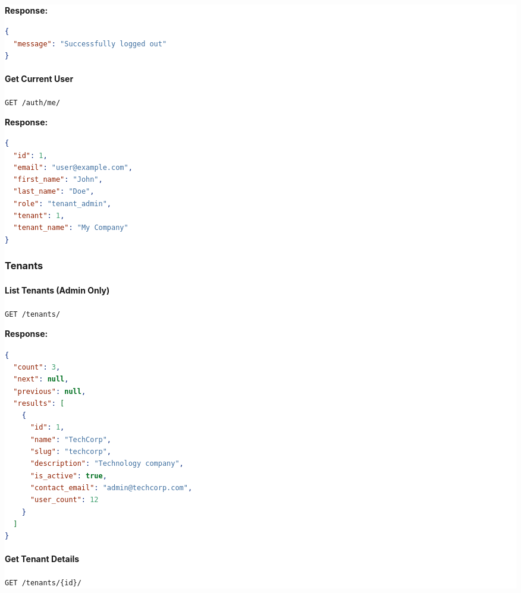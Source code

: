 **Response:**
```json
{
  "message": "Successfully logged out"
}
```

#### Get Current User
```http
GET /auth/me/
```

**Response:**
```json
{
  "id": 1,
  "email": "user@example.com",
  "first_name": "John",
  "last_name": "Doe",
  "role": "tenant_admin",
  "tenant": 1,
  "tenant_name": "My Company"
}
```

### Tenants

#### List Tenants (Admin Only)
```http
GET /tenants/
```

**Response:**
```json
{
  "count": 3,
  "next": null,
  "previous": null,
  "results": [
    {
      "id": 1,
      "name": "TechCorp",
      "slug": "techcorp",
      "description": "Technology company",
      "is_active": true,
      "contact_email": "admin@techcorp.com",
      "user_count": 12
    }
  ]
}
```

#### Get Tenant Details
```http
GET /tenants/{id}/
```
